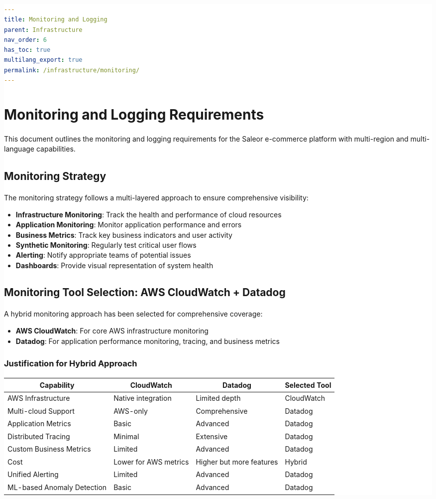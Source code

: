 ```yaml
---
title: Monitoring and Logging
parent: Infrastructure
nav_order: 6
has_toc: true
multilang_export: true
permalink: /infrastructure/monitoring/
---
```


# Monitoring and Logging Requirements

This document outlines the monitoring and logging requirements for the Saleor e-commerce platform with multi-region and multi-language capabilities.

## Monitoring Strategy

The monitoring strategy follows a multi-layered approach to ensure comprehensive visibility:

- **Infrastructure Monitoring**: Track the health and performance of cloud resources
- **Application Monitoring**: Monitor application performance and errors
- **Business Metrics**: Track key business indicators and user activity
- **Synthetic Monitoring**: Regularly test critical user flows
- **Alerting**: Notify appropriate teams of potential issues
- **Dashboards**: Provide visual representation of system health

## Monitoring Tool Selection: AWS CloudWatch + Datadog

A hybrid monitoring approach has been selected for comprehensive coverage:

- **AWS CloudWatch**: For core AWS infrastructure monitoring
- **Datadog**: For application performance monitoring, tracing, and business metrics

### Justification for Hybrid Approach

| Capability | CloudWatch | Datadog | Selected Tool |
|------------|------------|---------|---------------|
| AWS Infrastructure | Native integration | Limited depth | CloudWatch |
| Multi-cloud Support | AWS-only | Comprehensive | Datadog |
| Application Metrics | Basic | Advanced | Datadog |
| Distributed Tracing | Minimal | Extensive | Datadog |
| Custom Business Metrics | Limited | Advanced | Datadog |
| Cost | Lower for AWS metrics | Higher but more features | Hybrid |
| Unified Alerting | Limited | Advanced | Datadog |
| ML-based Anomaly Detection | Basic | Advanced | Datadog |
